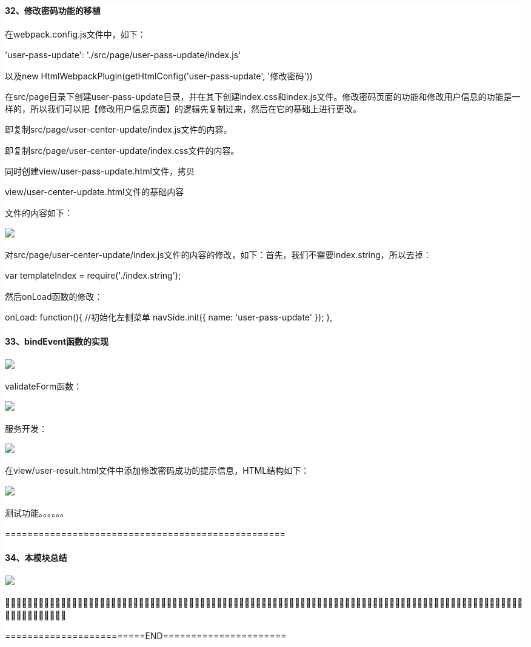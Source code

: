 #### 32、修改密码功能的移植

在webpack.config.js文件中，如下：

'user-pass-update': './src/page/user-pass-update/index.js'

以及new HtmlWebpackPlugin(getHtmlConfig('user-pass-update', '修改密码')) 

在src/page目录下创建user-pass-update目录，并在其下创建index.css和index.js文件。修改密码页面的功能和修改用户信息的功能是一样的，所以我们可以把【修改用户信息页面】的逻辑先复制过来，然后在它的基础上进行更改。

即复制src/page/user-center-update/index.js文件的内容。

即复制src/page/user-center-update/index.css文件的内容。

同时创建view/user-pass-update.html文件，拷贝

view/user-center-update.html文件的基础内容

文件的内容如下：

![](https://tva1.sinaimg.cn/large/006y8mN6ly1g7lnfu52bqj31db0u00ut.jpg)

对src/page/user-center-update/index.js文件的内容的修改，如下：首先，我们不需要index.string，所以去掉：

var templateIndex = require('./index.string');

然后onLoad函数的修改：

 onLoad: function(){
    //初始化左侧菜单
    navSide.init({
      name: 'user-pass-update'
    });
  },

#### 33、bindEvent函数的实现

![](https://tva1.sinaimg.cn/large/006y8mN6ly1g7lp59mvrjj31aa0u0wg8.jpg)

validateForm函数：

![](https://tva1.sinaimg.cn/large/006y8mN6ly1g7lp66n4caj316n0u0abo.jpg)

服务开发：

![](https://tva1.sinaimg.cn/large/006y8mN6ly1g7loj3ksyxj316k0cmmxk.jpg)

在view/user-result.html文件中添加修改密码成功的提示信息，HTML结构如下：

![](https://tva1.sinaimg.cn/large/006y8mN6ly1g7lp7rjra8j31am0bet9a.jpg)

测试功能。。。。。。

==================================================

#### 34、本模块总结

![](https://tva1.sinaimg.cn/large/006y8mN6ly1g7lp9t54ujj30sm0gs3yy.jpg)

🌹🌹🌹🌹🌹🌹🌹🌹🌹🌹🌹🌹🌹🌹🌹🌹🌹🌹🌹🌹🌹🌹🌹🌹🌹🌹🌹🌹🌹🌹🌹🌹🌹🌹🌹🌹🌹🌹🌹🌹🌹🌹🌹🌹🌹🌹🌹🌹🌹🌹🌹🌹🌹🌹🌹🌹🌹🌹🌹🌹🌹🌹🌹🌹🌹🌹🌹🌹🌹🌹🌹🌹🌹🌹🌹🌹🌹🌹🌹🌹🌹🌹🌹🌹🌹🌹🌹🌹🌹🌹🌹🌹🌹🌹🌹🌹🌹🌹🌹🌹🌹🌹🌹🌹



=========================END======================



